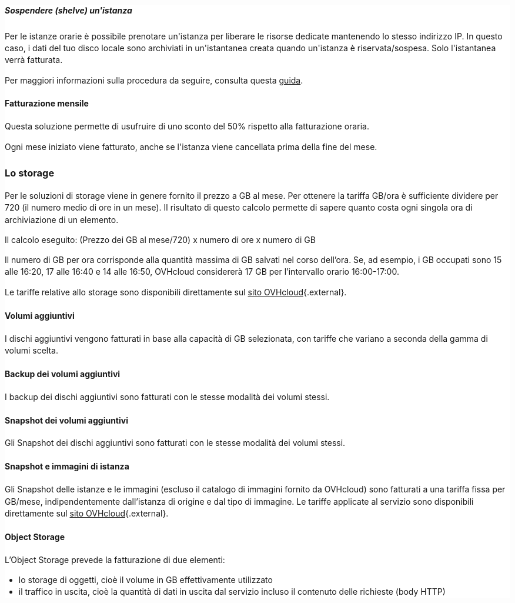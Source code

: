 ##### **Sospendere (shelve) un'istanza**

Per le istanze orarie è possibile prenotare un'istanza per liberare le risorse dedicate mantenendo lo stesso indirizzo IP. In questo caso, i dati del tuo disco locale sono archiviati in un'istantanea creata quando un'istanza è riservata/sospesa. Solo l'istantanea verrà fatturata.

Per maggiori informazioni sulla procedura da seguire, consulta questa [guida](/pages/public_cloud/compute/suspend_or_pause_an_instance).

#### Fatturazione mensile

Questa soluzione permette di usufruire di uno sconto del 50% rispetto alla fatturazione oraria.

Ogni mese iniziato viene fatturato, anche se l'istanza viene cancellata prima della fine del mese.

### Lo storage

Per le soluzioni di storage viene in genere fornito il prezzo a GB al mese. Per ottenere la tariffa GB/ora è sufficiente dividere per 720 (il numero medio di ore in un mese). Il risultato di questo calcolo permette di sapere quanto costa ogni singola ora di archiviazione di un elemento.

Il calcolo eseguito: (Prezzo dei GB al mese/720) x numero di ore x numero di GB

Il numero di GB per ora corrisponde alla quantità massima di GB salvati nel corso dell’ora. Se, ad esempio, i GB occupati sono 15 alle 16:20, 17 alle 16:40 e 14 alle 16:50, OVHcloud considererà 17 GB per l’intervallo orario 16:00-17:00.

Le tariffe relative allo storage sono disponibili direttamente sul [sito OVHcloud](https://www.ovhcloud.com/it/public-cloud/storage/){.external}.

#### Volumi aggiuntivi

I dischi aggiuntivi vengono fatturati in base alla capacità di GB selezionata, con tariffe che variano a seconda della gamma di volumi scelta.

#### Backup dei volumi aggiuntivi

I backup dei dischi aggiuntivi sono fatturati con le stesse modalità dei volumi stessi.

#### Snapshot dei volumi aggiuntivi

Gli Snapshot dei dischi aggiuntivi sono fatturati con le stesse modalità dei volumi stessi.

#### Snapshot e immagini di istanza

Gli Snapshot delle istanze e le immagini (escluso il catalogo di immagini fornito da OVHcloud) sono fatturati a una tariffa fissa per GB/mese, indipendentemente dall’istanza di origine e dal tipo di immagine. Le tariffe applicate al servizio sono disponibili direttamente sul [sito OVHcloud](https://www.ovhcloud.com/it/public-cloud/prices/){.external}.

#### Object Storage

L’Object Storage prevede la fatturazione di due elementi:

- lo storage di oggetti, cioè il volume in GB effettivamente utilizzato
- il traffico in uscita, cioè la quantità di dati in uscita dal servizio incluso il contenuto delle richieste (body HTTP)
